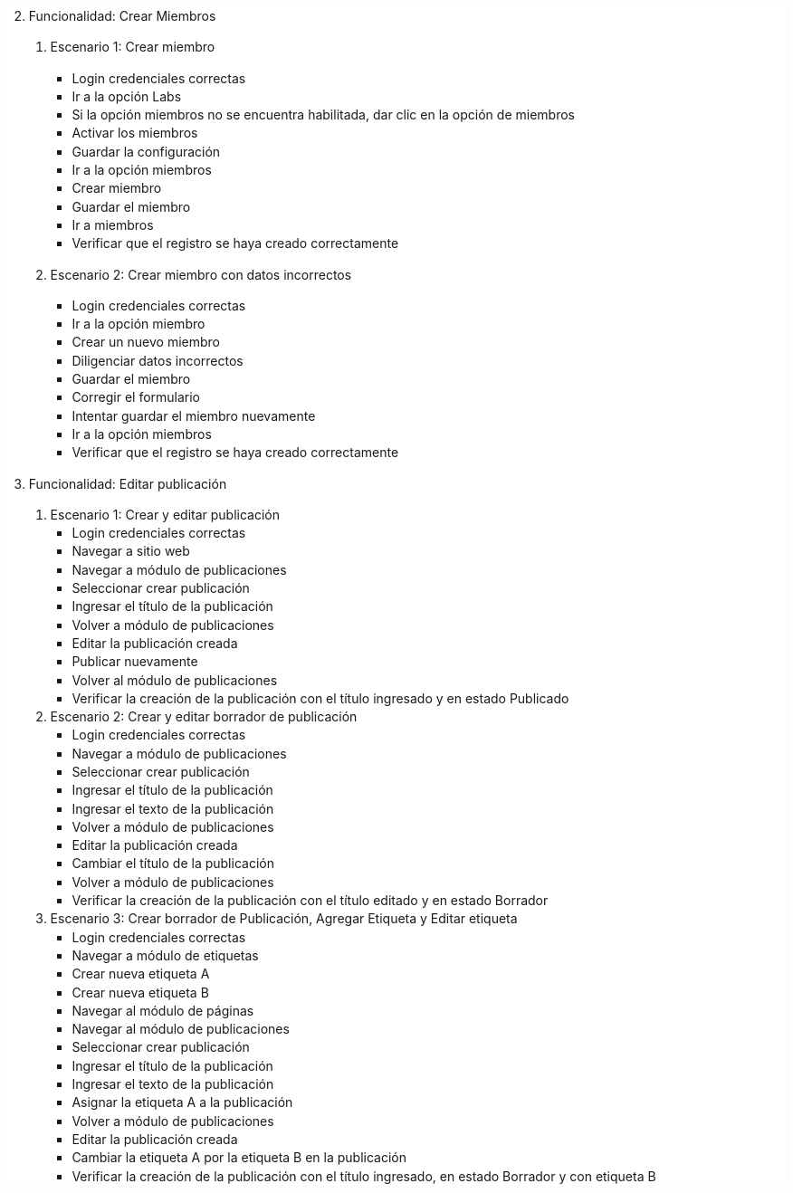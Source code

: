 2. Funcionalidad: Crear Miembros
    1. Escenario 1: Crear miembro
       * Login credenciales correctas 
       * Ir a la opción Labs
       * Si la opción miembros no se encuentra habilitada, dar clic en la opción de miembros
       * Activar los miembros 
       * Guardar la configuración 
       * Ir a la opción miembros 
       * Crear miembro
       * Guardar el miembro
       * Ir a miembros 
       * Verificar que el registro se haya creado correctamente

    2. Escenario 2: Crear miembro con datos incorrectos
       * Login credenciales correctas 
       * Ir a la opción miembro 
       * Crear un nuevo miembro 
       * Diligenciar datos incorrectos
       * Guardar el miembro 
       * Corregir el formulario 
       * Intentar guardar el miembro nuevamente
       * Ir a la opción miembros 
       * Verificar que el registro se haya creado correctamente

3. Funcionalidad: Editar publicación
    1. Escenario 1: Crear y editar publicación
       * Login credenciales correctas
       * Navegar a sitio web
       * Navegar a módulo de publicaciones
       * Seleccionar crear publicación
       * Ingresar el título de la publicación
       * Volver a módulo de publicaciones
       * Editar la publicación creada
       * Publicar nuevamente
       * Volver al módulo de publicaciones
       * Verificar la creación de la publicación con el título ingresado y en estado Publicado
    2. Escenario 2: Crear y editar borrador de publicación
       * Login credenciales correctas 
       * Navegar a módulo de publicaciones
       * Seleccionar crear publicación
       * Ingresar el título de la publicación
       * Ingresar el texto de la publicación 
       * Volver a módulo de publicaciones
       * Editar la publicación creada
       * Cambiar el título de la publicación 
       * Volver a módulo de publicaciones
       * Verificar la creación de la publicación con el título editado y en estado Borrador
    3. Escenario 3: Crear borrador de Publicación, Agregar Etiqueta y Editar etiqueta
       * Login credenciales correctas 
       * Navegar a módulo de etiquetas
       * Crear nueva etiqueta A
       * Crear nueva etiqueta B
       * Navegar al módulo de páginas
       * Navegar al módulo de publicaciones
       * Seleccionar crear publicación
       * Ingresar el título de la publicación
       * Ingresar el texto de la publicación 
       * Asignar la etiqueta A a la publicación
       * Volver a módulo de publicaciones
       * Editar la publicación creada
       * Cambiar la etiqueta A por la etiqueta B en la publicación
       * Verificar la creación de la publicación con el título ingresado, en estado Borrador y con etiqueta B
